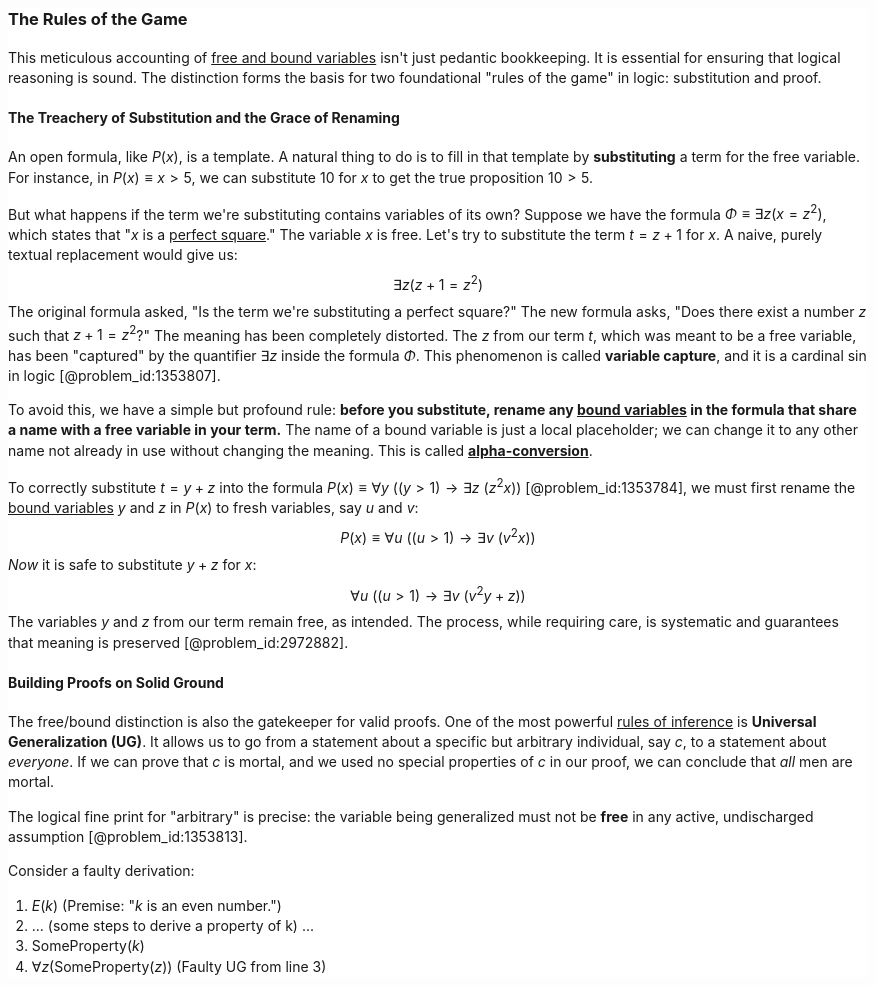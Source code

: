 ### The Rules of the Game

This meticulous accounting of [free and bound variables](@article_id:149171) isn't just pedantic bookkeeping. It is essential for ensuring that logical reasoning is sound. The distinction forms the basis for two foundational "rules of the game" in logic: substitution and proof.

#### The Treachery of Substitution and the Grace of Renaming

An open formula, like $P(x)$, is a template. A natural thing to do is to fill in that template by **substituting** a term for the free variable. For instance, in $P(x) \equiv x > 5$, we can substitute $10$ for $x$ to get the true proposition $10 > 5$.

But what happens if the term we're substituting contains variables of its own? Suppose we have the formula $\Phi \equiv \exists z (x = z^2)$, which states that "$x$ is a [perfect square](@article_id:635128)." The variable $x$ is free. Let's try to substitute the term $t = z+1$ for $x$. A naive, purely textual replacement would give us:
$$ \exists z (z+1 = z^2) $$
The original formula asked, "Is the term we're substituting a perfect square?" The new formula asks, "Does there exist a number $z$ such that $z+1 = z^2$?" The meaning has been completely distorted. The $z$ from our term $t$, which was meant to be a free variable, has been "captured" by the quantifier $\exists z$ inside the formula $\Phi$. This phenomenon is called **variable capture**, and it is a cardinal sin in logic [@problem_id:1353807].

To avoid this, we have a simple but profound rule: **before you substitute, rename any [bound variables](@article_id:275960) in the formula that share a name with a free variable in your term.** The name of a bound variable is just a local placeholder; we can change it to any other name not already in use without changing the meaning. This is called **[alpha-conversion](@article_id:152529)**.

To correctly substitute $t = y+z$ into the formula $P(x) \equiv \forall y \ ( (y > 1) \rightarrow \exists z \ (z^{2}  x) )$ [@problem_id:1353784], we must first rename the [bound variables](@article_id:275960) $y$ and $z$ in $P(x)$ to fresh variables, say $u$ and $v$:
$$ P(x) \equiv \forall u \ ( (u > 1) \rightarrow \exists v \ (v^{2}  x) ) $$
*Now* it is safe to substitute $y+z$ for $x$:
$$ \forall u \ ( (u > 1) \rightarrow \exists v \ (v^{2}  y+z ) ) $$
The variables $y$ and $z$ from our term remain free, as intended. The process, while requiring care, is systematic and guarantees that meaning is preserved [@problem_id:2972882].

#### Building Proofs on Solid Ground

The free/bound distinction is also the gatekeeper for valid proofs. One of the most powerful [rules of inference](@article_id:272654) is **Universal Generalization (UG)**. It allows us to go from a statement about a specific but arbitrary individual, say $c$, to a statement about *everyone*. If we can prove that $c$ is mortal, and we used no special properties of $c$ in our proof, we can conclude that *all* men are mortal.

The logical fine print for "arbitrary" is precise: the variable being generalized must not be **free** in any active, undischarged assumption [@problem_id:1353813].

Consider a faulty derivation:
1.  $E(k)$ (Premise: "$k$ is an even number.")
2.  ... (some steps to derive a property of k) ...
3.  $\text{SomeProperty}(k)$
4.  $\forall z (\text{SomeProperty}(z))$ (Faulty UG from line 3)
